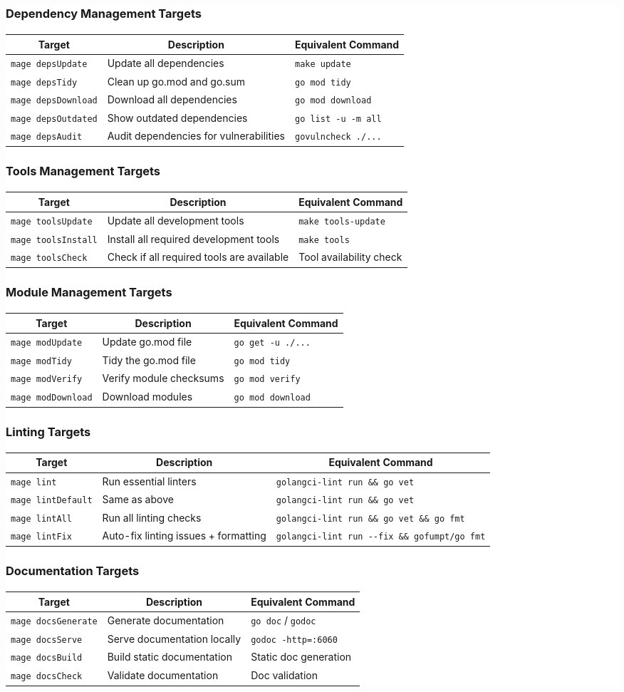 ### Dependency Management Targets

| Target | Description | Equivalent Command |
|--------|-------------|-------------------|
| `mage depsUpdate` | Update all dependencies | `make update` |
| `mage depsTidy` | Clean up go.mod and go.sum | `go mod tidy` |
| `mage depsDownload` | Download all dependencies | `go mod download` |
| `mage depsOutdated` | Show outdated dependencies | `go list -u -m all` |
| `mage depsAudit` | Audit dependencies for vulnerabilities | `govulncheck ./...` |

### Tools Management Targets

| Target | Description | Equivalent Command |
|--------|-------------|-------------------|
| `mage toolsUpdate` | Update all development tools | `make tools-update` |
| `mage toolsInstall` | Install all required development tools | `make tools` |
| `mage toolsCheck` | Check if all required tools are available | Tool availability check |

### Module Management Targets

| Target | Description | Equivalent Command |
|--------|-------------|-------------------|
| `mage modUpdate` | Update go.mod file | `go get -u ./...` |
| `mage modTidy` | Tidy the go.mod file | `go mod tidy` |
| `mage modVerify` | Verify module checksums | `go mod verify` |
| `mage modDownload` | Download modules | `go mod download` |

### Linting Targets

| Target | Description | Equivalent Command |
|--------|-------------|-------------------|
| `mage lint` | Run essential linters | `golangci-lint run && go vet` |
| `mage lintDefault` | Same as above | `golangci-lint run && go vet` |
| `mage lintAll` | Run all linting checks | `golangci-lint run && go vet && go fmt` |
| `mage lintFix` | Auto-fix linting issues + formatting | `golangci-lint run --fix && gofumpt/go fmt` |

### Documentation Targets

| Target | Description | Equivalent Command |
|--------|-------------|-------------------|
| `mage docsGenerate` | Generate documentation | `go doc` / `godoc` |
| `mage docsServe` | Serve documentation locally | `godoc -http=:6060` |
| `mage docsBuild` | Build static documentation | Static doc generation |
| `mage docsCheck` | Validate documentation | Doc validation |

